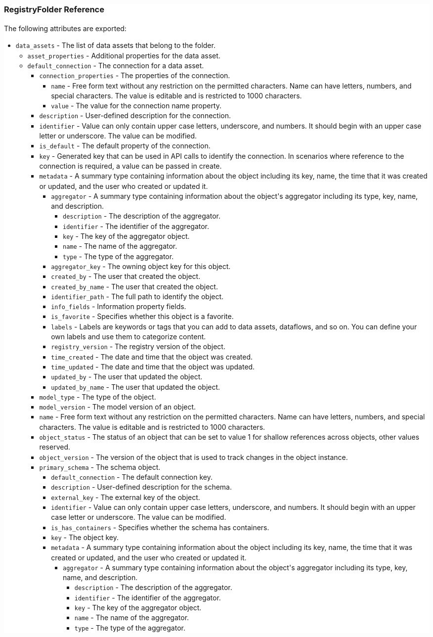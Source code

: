 ### RegistryFolder Reference

The following attributes are exported:

* `data_assets` - The list of data assets that belong to the folder.
	* `asset_properties` - Additional properties for the data asset.
	* `default_connection` - The connection for a data asset.
		* `connection_properties` - The properties of the connection.
			* `name` - Free form text without any restriction on the permitted characters. Name can have letters, numbers, and special characters. The value is editable and is restricted to 1000 characters.
			* `value` - The value for the connection name property.
		* `description` - User-defined description for the connection.
		* `identifier` - Value can only contain upper case letters, underscore, and numbers. It should begin with an upper case letter or underscore. The value can be modified.
		* `is_default` - The default property of the connection.
		* `key` - Generated key that can be used in API calls to identify the connection. In scenarios where reference to the connection is required, a value can be passed in create.
		* `metadata` - A summary type containing information about the object including its key, name, the time that it was created or updated, and the user who created or updated it.
			* `aggregator` - A summary type containing information about the object's aggregator including its type, key, name, and description.
				* `description` - The description of the aggregator.
				* `identifier` - The identifier of the aggregator.
				* `key` - The key of the aggregator object.
				* `name` - The name of the aggregator.
				* `type` - The type of the aggregator.
			* `aggregator_key` - The owning object key for this object.
			* `created_by` - The user that created the object.
			* `created_by_name` - The user that created the object.
			* `identifier_path` - The full path to identify the object.
			* `info_fields` - Information property fields.
			* `is_favorite` - Specifies whether this object is a favorite.
			* `labels` - Labels are keywords or tags that you can add to data assets, dataflows, and so on. You can define your own labels and use them to categorize content.
			* `registry_version` - The registry version of the object.
			* `time_created` - The date and time that the object was created.
			* `time_updated` - The date and time that the object was updated.
			* `updated_by` - The user that updated the object.
			* `updated_by_name` - The user that updated the object.
		* `model_type` - The type of the object.
		* `model_version` - The model version of an object.
		* `name` - Free form text without any restriction on the permitted characters. Name can have letters, numbers, and special characters. The value is editable and is restricted to 1000 characters.
		* `object_status` - The status of an object that can be set to value 1 for shallow references across objects, other values reserved.
		* `object_version` - The version of the object that is used to track changes in the object instance.
		* `primary_schema` - The schema object.
			* `default_connection` - The default connection key.
			* `description` - User-defined description for the schema.
			* `external_key` - The external key of the object.
			* `identifier` - Value can only contain upper case letters, underscore, and numbers. It should begin with an upper case letter or underscore. The value can be modified.
			* `is_has_containers` - Specifies whether the schema has containers.
			* `key` - The object key.
			* `metadata` - A summary type containing information about the object including its key, name, the time that it was created or updated, and the user who created or updated it.
				* `aggregator` - A summary type containing information about the object's aggregator including its type, key, name, and description.
					* `description` - The description of the aggregator.
					* `identifier` - The identifier of the aggregator.
					* `key` - The key of the aggregator object.
					* `name` - The name of the aggregator.
					* `type` - The type of the aggregator.